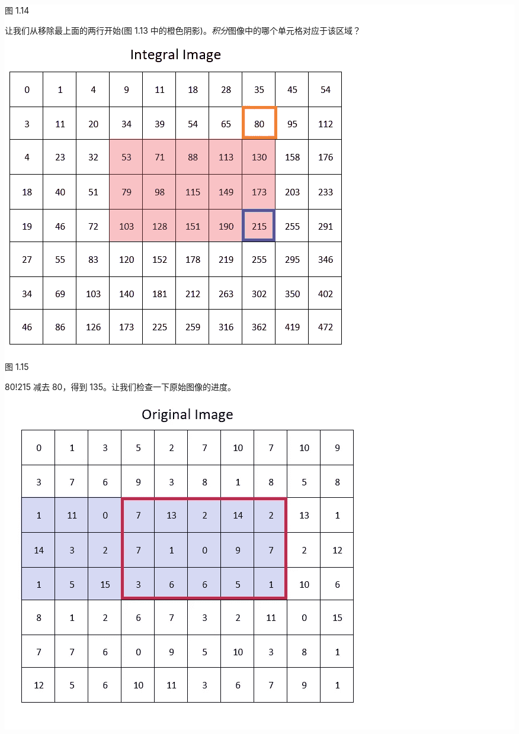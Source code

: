 图 1.14

让我们从移除最上面的两行开始(图 1.13 中的橙色阴影)。*积分*图像中的哪个单元格对应于该区域？

![](img/eee916fe03211d2cfe31ff95666da750.png)

图 1.15

80!215 减去 80，得到 135。让我们检查一下原始图像的进度。

![](img/09f2da67d902a0d3d7dd8563b9a47f8b.png)
